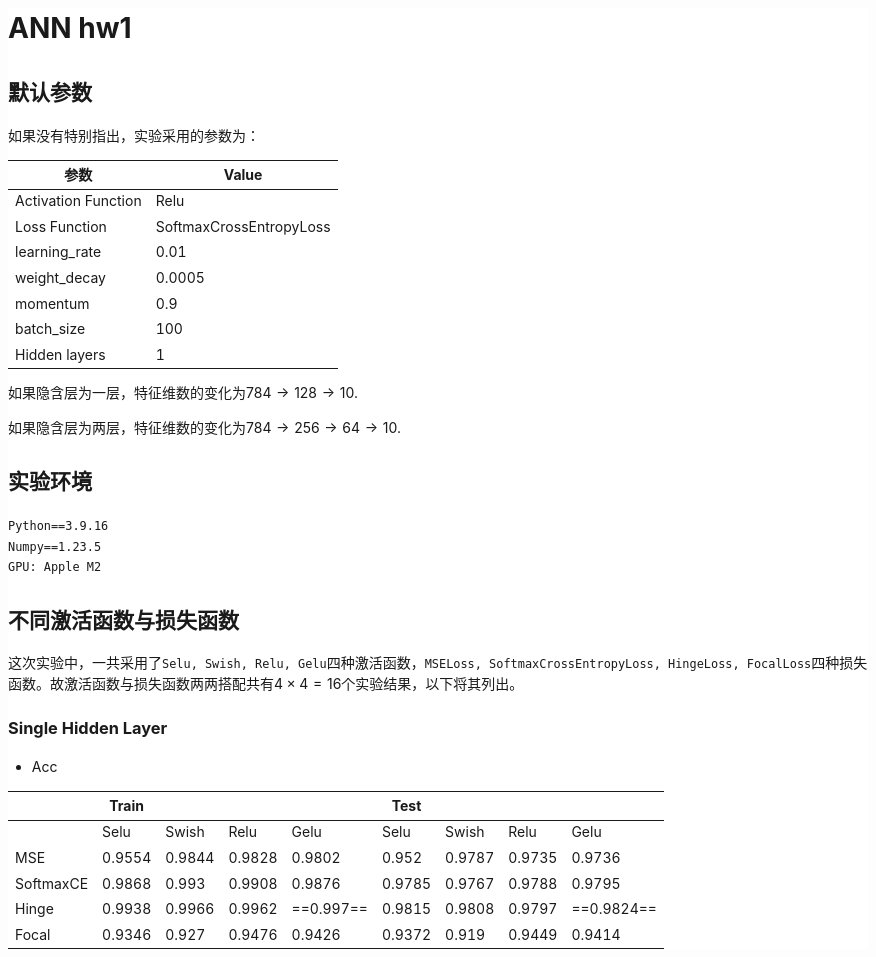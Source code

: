 # ANN hw1

## 默认参数

如果没有特别指出，实验采用的参数为：

| 参数                | Value                   |
| ------------------- | ----------------------- |
| Activation Function | Relu                    |
| Loss Function       | SoftmaxCrossEntropyLoss |
| learning_rate       | 0.01                    |
| weight_decay        | 0.0005                  |
| momentum            | 0.9                     |
| batch_size          | 100                     |
| Hidden layers       | 1                       |

如果隐含层为一层，特征维数的变化为$784\rightarrow128\rightarrow10$.

如果隐含层为两层，特征维数的变化为$784\rightarrow256\rightarrow64\rightarrow10$.

## 实验环境

```
Python==3.9.16
Numpy==1.23.5
GPU: Apple M2
```

## 不同激活函数与损失函数

这次实验中，一共采用了`Selu, Swish, Relu, Gelu`四种激活函数，`MSELoss, SoftmaxCrossEntropyLoss, HingeLoss, FocalLoss`四种损失函数。故激活函数与损失函数两两搭配共有$4\times4=16$个实验结果，以下将其列出。

### Single Hidden Layer

- Acc

|           | Train  |        |        |           | Test   |        |        |            |
| --------- | ------ | ------ | ------ | --------- | ------ | ------ | ------ | ---------- |
|           | Selu   | Swish  | Relu   | Gelu      | Selu   | Swish  | Relu   | Gelu       |
| MSE       | 0.9554 | 0.9844 | 0.9828 | 0.9802    | 0.952  | 0.9787 | 0.9735 | 0.9736     |
| SoftmaxCE | 0.9868 | 0.993  | 0.9908 | 0.9876    | 0.9785 | 0.9767 | 0.9788 | 0.9795     |
| Hinge     | 0.9938 | 0.9966 | 0.9962 | ==0.997== | 0.9815 | 0.9808 | 0.9797 | ==0.9824== |
| Focal     | 0.9346 | 0.927  | 0.9476 | 0.9426    | 0.9372 | 0.919  | 0.9449 | 0.9414     |
